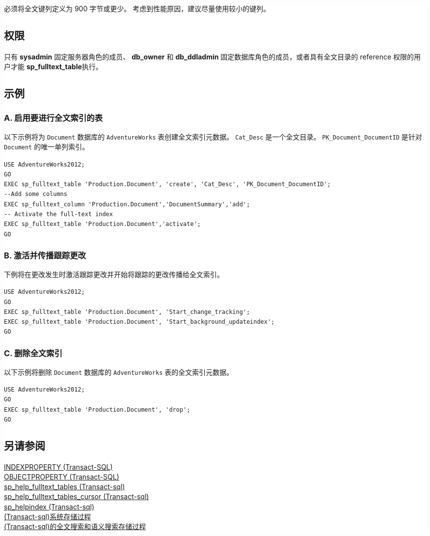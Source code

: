  必须将全文键列定义为 900 字节或更少。 考虑到性能原因，建议尽量使用较小的键列。  
  
## <a name="permissions"></a>权限  
 只有 **sysadmin** 固定服务器角色的成员、 **db_owner** 和 **db_ddladmin** 固定数据库角色的成员，或者具有全文目录的 reference 权限的用户才能 **sp_fulltext_table**执行。  
  
## <a name="examples"></a>示例  
  
### <a name="a-enabling-a-table-for-full-text-indexing"></a>A. 启用要进行全文索引的表  
 以下示例将为 `Document` 数据库的 `AdventureWorks` 表创建全文索引元数据。 `Cat_Desc` 是一个全文目录。 `PK_Document_DocumentID` 是针对 `Document` 的唯一单列索引。  
  
```  
USE AdventureWorks2012;  
GO  
EXEC sp_fulltext_table 'Production.Document', 'create', 'Cat_Desc', 'PK_Document_DocumentID';  
--Add some columns  
EXEC sp_fulltext_column 'Production.Document','DocumentSummary','add';  
-- Activate the full-text index  
EXEC sp_fulltext_table 'Production.Document','activate';  
GO  
```  
  
### <a name="b-activating-and-propagating-track-changes"></a>B. 激活并传播跟踪更改  
 下例将在更改发生时激活跟踪更改并开始将跟踪的更改传播给全文索引。  
  
```  
USE AdventureWorks2012;  
GO  
EXEC sp_fulltext_table 'Production.Document', 'Start_change_tracking';  
EXEC sp_fulltext_table 'Production.Document', 'Start_background_updateindex';  
GO  
```  
  
### <a name="c-removing-a-full-text-index"></a>C. 删除全文索引  
 以下示例将删除 `Document` 数据库的 `AdventureWorks` 表的全文索引元数据。  
  
```  
USE AdventureWorks2012;  
GO  
EXEC sp_fulltext_table 'Production.Document', 'drop';  
GO  
```  
  
## <a name="see-also"></a>另请参阅  
 [INDEXPROPERTY (Transact-SQL)](../../t-sql/functions/indexproperty-transact-sql.md)   
 [OBJECTPROPERTY (Transact-SQL)](../../t-sql/functions/objectproperty-transact-sql.md)   
 [sp_help_fulltext_tables &#40;Transact-sql&#41;](../../relational-databases/system-stored-procedures/sp-help-fulltext-tables-transact-sql.md)   
 [sp_help_fulltext_tables_cursor &#40;Transact-sql&#41;](../../relational-databases/system-stored-procedures/sp-help-fulltext-tables-cursor-transact-sql.md)   
 [sp_helpindex &#40;Transact-sql&#41;](../../relational-databases/system-stored-procedures/sp-helpindex-transact-sql.md)   
 [&#40;Transact-sql&#41;系统存储过程 ](../../relational-databases/system-stored-procedures/system-stored-procedures-transact-sql.md)   
 [&#40;Transact-sql&#41;的全文搜索和语义搜索存储过程 ](../../relational-databases/system-stored-procedures/full-text-search-and-semantic-search-stored-procedures-transact-sql.md)  
  
  
